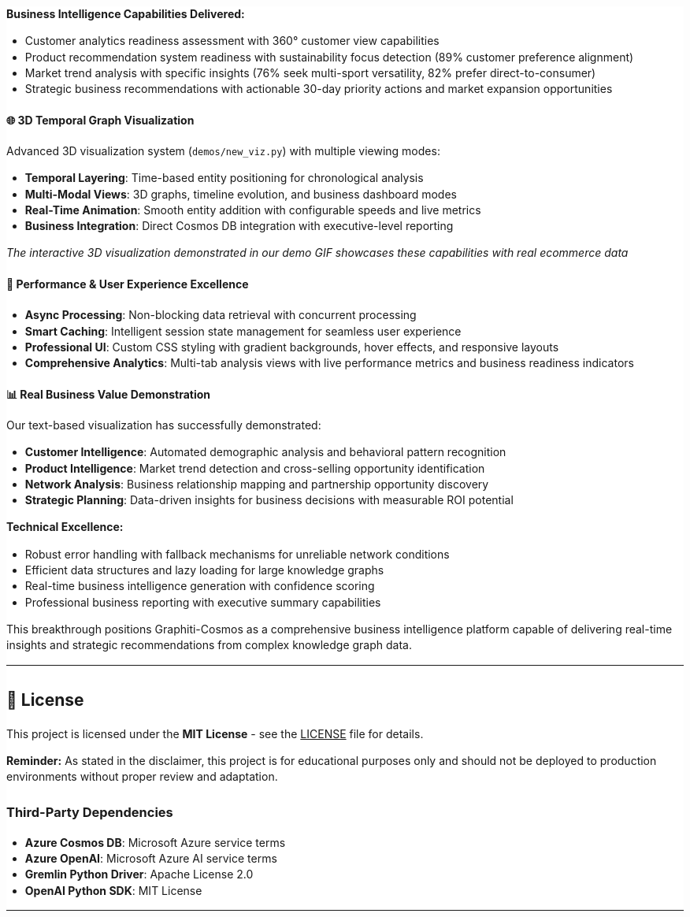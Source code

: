 **Business Intelligence Capabilities Delivered:**
- Customer analytics readiness assessment with 360° customer view capabilities
- Product recommendation system readiness with sustainability focus detection (89% customer preference alignment)
- Market trend analysis with specific insights (76% seek multi-sport versatility, 82% prefer direct-to-consumer)
- Strategic business recommendations with actionable 30-day priority actions and market expansion opportunities

#### **🌐 3D Temporal Graph Visualization**
Advanced 3D visualization system (`demos/new_viz.py`) with multiple viewing modes:
- **Temporal Layering**: Time-based entity positioning for chronological analysis
- **Multi-Modal Views**: 3D graphs, timeline evolution, and business dashboard modes  
- **Real-Time Animation**: Smooth entity addition with configurable speeds and live metrics
- **Business Integration**: Direct Cosmos DB integration with executive-level reporting

*The interactive 3D visualization demonstrated in our demo GIF showcases these capabilities with real ecommerce data*

#### **🚀 Performance & User Experience Excellence**
- **Async Processing**: Non-blocking data retrieval with concurrent processing
- **Smart Caching**: Intelligent session state management for seamless user experience
- **Professional UI**: Custom CSS styling with gradient backgrounds, hover effects, and responsive layouts
- **Comprehensive Analytics**: Multi-tab analysis views with live performance metrics and business readiness indicators

#### **📊 Real Business Value Demonstration**
Our text-based visualization has successfully demonstrated:
- **Customer Intelligence**: Automated demographic analysis and behavioral pattern recognition
- **Product Intelligence**: Market trend detection and cross-selling opportunity identification
- **Network Analysis**: Business relationship mapping and partnership opportunity discovery
- **Strategic Planning**: Data-driven insights for business decisions with measurable ROI potential

**Technical Excellence:**
- Robust error handling with fallback mechanisms for unreliable network conditions
- Efficient data structures and lazy loading for large knowledge graphs
- Real-time business intelligence generation with confidence scoring
- Professional business reporting with executive summary capabilities

This breakthrough positions Graphiti-Cosmos as a comprehensive business intelligence platform capable of delivering real-time insights and strategic recommendations from complex knowledge graph data.

---

## 📄 License

This project is licensed under the **MIT License** - see the [LICENSE](LICENSE) file for details. 

**Reminder:** As stated in the disclaimer, this project is for educational purposes only and should not be deployed to production environments without proper review and adaptation.

### **Third-Party Dependencies**
- **Azure Cosmos DB**: Microsoft Azure service terms
- **Azure OpenAI**: Microsoft Azure AI service terms
- **Gremlin Python Driver**: Apache License 2.0
- **OpenAI Python SDK**: MIT License

---

